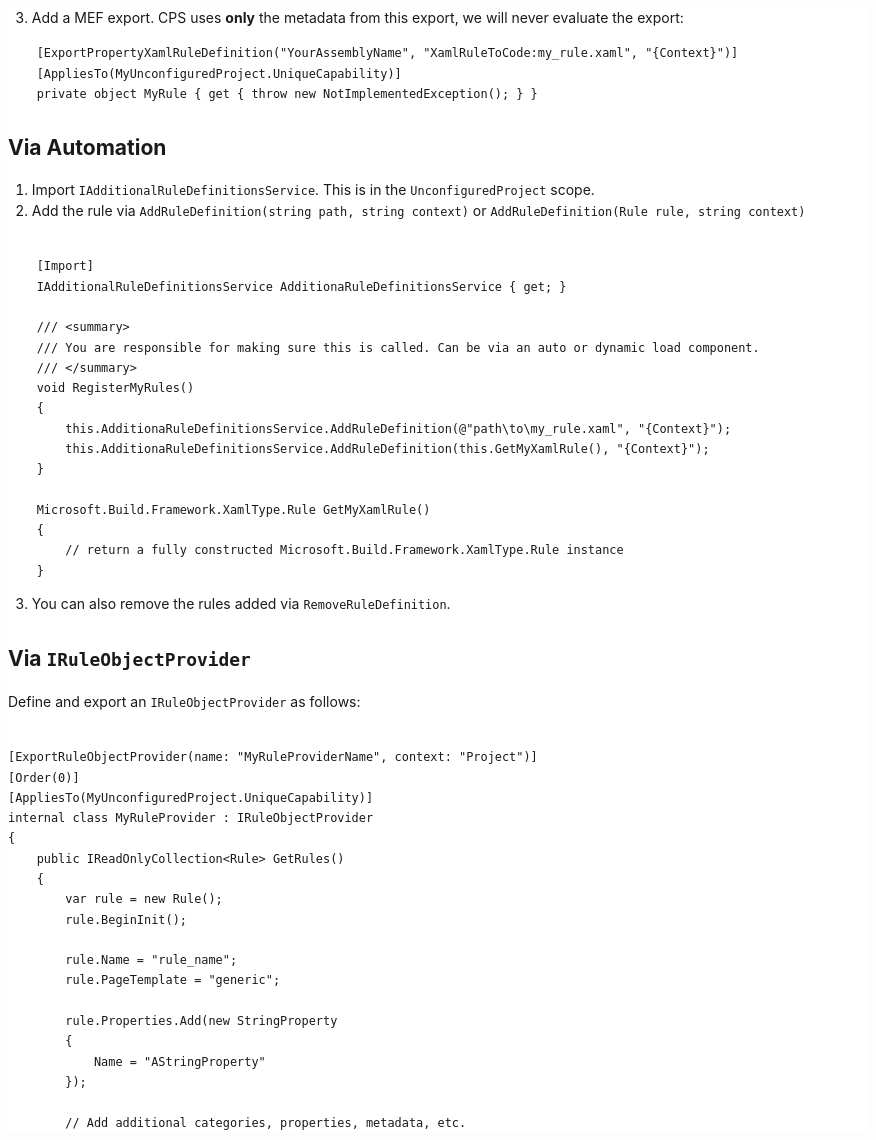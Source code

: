 
3. Add a MEF export. CPS uses __only__ the metadata from this export, we will never evaluate the export:

``` CSharp
    [ExportPropertyXamlRuleDefinition("YourAssemblyName", "XamlRuleToCode:my_rule.xaml", "{Context}")]
    [AppliesTo(MyUnconfiguredProject.UniqueCapability)]
    private object MyRule { get { throw new NotImplementedException(); } }
```

## Via Automation

1. Import `IAdditionalRuleDefinitionsService`. This is in the `UnconfiguredProject` scope.
2. Add the rule via `AddRuleDefinition(string path, string context)` or `AddRuleDefinition(Rule rule, string context)`

``` CSharp

    [Import]
    IAdditionalRuleDefinitionsService AdditionaRuleDefinitionsService { get; }

    /// <summary>
    /// You are responsible for making sure this is called. Can be via an auto or dynamic load component.
    /// </summary>
    void RegisterMyRules()
    {
        this.AdditionaRuleDefinitionsService.AddRuleDefinition(@"path\to\my_rule.xaml", "{Context}");
        this.AdditionaRuleDefinitionsService.AddRuleDefinition(this.GetMyXamlRule(), "{Context}");
    }

    Microsoft.Build.Framework.XamlType.Rule GetMyXamlRule()
    {
        // return a fully constructed Microsoft.Build.Framework.XamlType.Rule instance
    }
```

3. You can also remove the rules added via `RemoveRuleDefinition`.

## Via `IRuleObjectProvider`

Define and export an `IRuleObjectProvider` as follows:

``` CSharp

[ExportRuleObjectProvider(name: "MyRuleProviderName", context: "Project")]
[Order(0)]
[AppliesTo(MyUnconfiguredProject.UniqueCapability)]
internal class MyRuleProvider : IRuleObjectProvider
{
    public IReadOnlyCollection<Rule> GetRules()
    {
        var rule = new Rule();
        rule.BeginInit();

        rule.Name = "rule_name";
        rule.PageTemplate = "generic";

        rule.Properties.Add(new StringProperty
        {
            Name = "AStringProperty"
        });

        // Add additional categories, properties, metadata, etc.
```